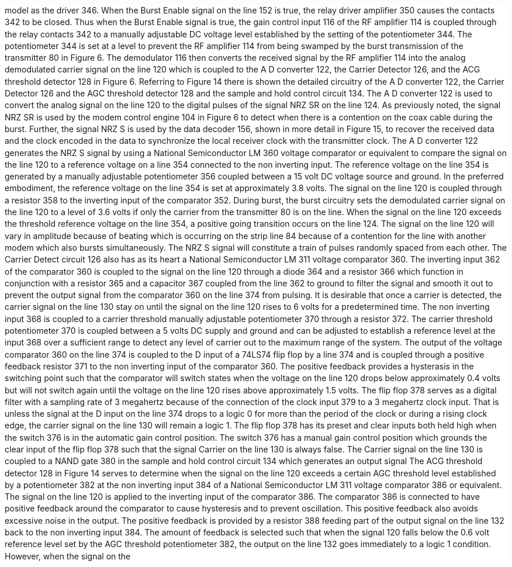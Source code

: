 model as the driver 346. When the Burst Enable signal on the line 152 is true, the relay driver amplifier 350 causes the contacts 342 to be closed. Thus when the Burst Enable signal is true, the gain control input 116 of the RF amplifier 114 is coupled through the relay contacts 342 to a manually adjustable DC voltage level established by the setting of the potentiometer 344. The potentiometer 344 is set at a level to prevent the RF amplifier 114 from being swamped by the burst transmission of the transmitter 80 in Figure 6. The demodulator 116 then converts the received signal by the RF amplifier 114 into the analog demodulated carrier signal on the line 120 which is coupled to the A D converter 122, the Carrier Detector 126, and the ACG threshold detector 128 in Figure 6. Referring to Figure 14 there is shown the detailed circuitry of the A D converter 122, the Carrier Detector 126 and the AGC threshold detector 128 and the sample and hold control circuit 134. The A D converter 122 is used to convert the analog signal on the line 120 to the digital pulses of the signal NRZ SR on the line 124. As previously noted, the signal NRZ SR is used by the modem control engine 104 in Figure 6 to detect when there is a contention on the coax cable during the burst. Further, the signal NRZ S is used by the data decoder 156, shown in more detail in Figure 15, to recover the received data and the clock encoded in the data to synchronize the local receiver clock with the transmitter clock. The A D converter 122 generates the NRZ S signal by using a National Semiconductor LM 360 voltage comparator or equivalent to compare the signal on the line 120 to a reference voltage on a line 354 connected to the non inverting input. The reference voltage on the line 354 is generated by a manually adjustable potentiometer 356 coupled between a 15 volt DC voltage source and ground. In the preferred embodiment, the reference voltage on the line 354 is set at approximately 3.8 volts. The signal on the line 120 is coupled through a resistor 358 to the inverting input of the comparator 352. During burst, the burst circuitry sets the demodulated carrier signal on the line 120 to a level of 3.6 volts if only the carrier from the transmitter 80 is on the line. When the signal on the line 120 exceeds the threshold reference voltage on the line 354, a positive going transition occurs on the line 124. The signal on the line 120 will vary in amplitude because of beating which is occurring on the strip line 84 because of a contention for the line with another modem which also bursts simultaneously. The NRZ S signal will constitute a train of pulses randomly spaced from each other. The Carrier Detect circuit 126 also has as its heart a National Semiconductor LM 311 voltage comparator 360. The inverting input 362 of the comparator 360 is coupled to the signal on the line 120 through a diode 364 and a resistor 366 which function in conjunction with a resistor 365 and a capacitor 367 coupled from the line 362 to ground to filter the signal and smooth it out to prevent the output signal from the comparator 360 on the line 374 from pulsing. It is desirable that once a carrier is detected, the carrier signal on the line 130 stay on until the signal on the line 120 rises to 6 volts for a predetermined time. The non inverting input 368 is coupled to a carrier threshold manually adjustable potentiometer 370 through a resistor 372. The carrier threshold potentiometer 370 is coupled between a 5 volts DC supply and ground and can be adjusted to establish a reference level at the input 368 over a sufficient range to detect any level of carrier out to the maximum range of the system. The output of the voltage comparator 360 on the line 374 is coupled to the D input of a 74LS74 flip flop by a line 374 and is coupled through a positive feedback resistor 371 to the non inverting input of the comparator 360. The positive feedback provides a hysterasis in the switching point such that the comparator will switch states when the voltage on the line 120 drops below approximately 0.4 volts but will not switch again until the voltage on the line 120 rises above approximately 1.5 volts. The flip flop 378 serves as a digital filter with a sampling rate of 3 megahertz because of the connection of the clock input 379 to a 3 megahertz clock input. That is unless the signal at the D input on the line 374 drops to a logic 0 for more than the period of the clock or during a rising clock edge, the carrier signal on the line 130 will remain a logic 1. The flip flop 378 has its preset and clear inputs both held high when the switch 376 is in the automatic gain control position. The switch 376 has a manual gain control position which grounds the clear input of the flip flop 378 such that the signal Carrier on the line 130 is always false. The Carrier signal on the line 130 is coupled to a NAND gate 380 in the sample and hold control circuit 134 which generates an output signal The ACG threshold detector 128 in Figure 14 serves to determine when the signal on the line 120 exceeds a certain AGC threshold level established by a potentiometer 382 at the non inverting input 384 of a National Semiconductor LM 311 voltage comparator 386 or equivalent. The signal on the line 120 is applied to the inverting input of the comparator 386. The comparator 386 is connected to have positive feedback around the comparator to cause hysteresis and to prevent oscillation. This positive feedback also avoids excessive noise in the output. The positive feedback is provided by a resistor 388 feeding part of the output signal on the line 132 back to the non inverting input 384. The amount of feedback is selected such that when the signal 120 falls below the 0.6 volt reference level set by the AGC threshold potentiometer 382, the output on the line 132 goes immediately to a logic 1 condition. However, when the signal on the